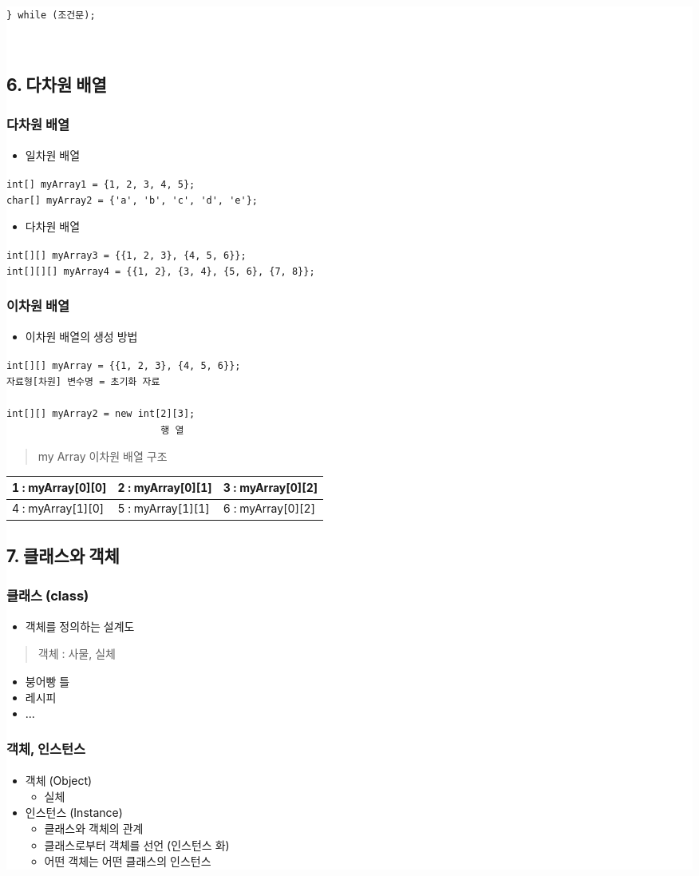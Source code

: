 ```
} while (조건문);

```

<br>

## 6. 다차원 배열

### 다차원 배열

- 일차원 배열
```
int[] myArray1 = {1, 2, 3, 4, 5};
char[] myArray2 = {'a', 'b', 'c', 'd', 'e'};
```
- 다차원 배열
```
int[][] myArray3 = {{1, 2, 3}, {4, 5, 6}};
int[][][] myArray4 = {{1, 2}, {3, 4}, {5, 6}, {7, 8}};
```
### 이차원 배열
- 이차원 배열의 생성 방법
```
int[][] myArray = {{1, 2, 3}, {4, 5, 6}};
자료형[차원] 변수명 = 초기화 자료

int[][] myArray2 = new int[2][3];
                           행 열
```

> my Array 이차원 배열 구조

| 1 : myArray[0][0] | 2 : myArray[0][1] | 3 : myArray[0][2]|
| --- | --- | --- |
| 4 : myArray[1][0] | 5 : myArray[1][1]| 6 : myArray[0][2] |

## 7. 클래스와 객체
### 클래스 (class)
- 객체를 정의하는 설계도
> 객체 : 사물, 실체
- 붕어빵 틀
- 레시피
- ...

### 객체, 인스턴스
- 객체 (Object)
    - 실체
- 인스턴스 (Instance)
    - 클래스와 객체의 관계
    - 클래스로부터 객체를 선언 (인스턴스 화)
    - 어떤 객체는 어떤 클래스의 인스턴스
